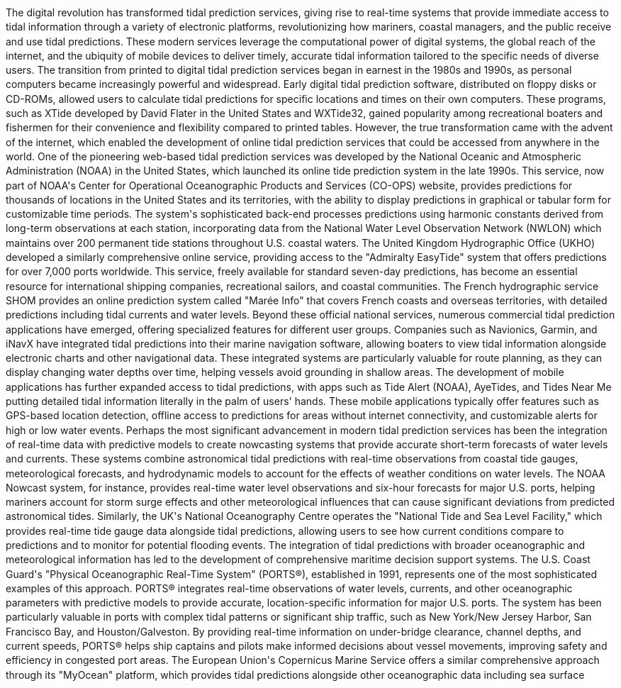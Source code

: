 The digital revolution has transformed tidal prediction services, giving rise to real-time systems that provide immediate access to tidal information through a variety of electronic platforms, revolutionizing how mariners, coastal managers, and the public receive and use tidal predictions. These modern services leverage the computational power of digital systems, the global reach of the internet, and the ubiquity of mobile devices to deliver timely, accurate tidal information tailored to the specific needs of diverse users. The transition from printed to digital tidal prediction services began in earnest in the 1980s and 1990s, as personal computers became increasingly powerful and widespread. Early digital tidal prediction software, distributed on floppy disks or CD-ROMs, allowed users to calculate tidal predictions for specific locations and times on their own computers. These programs, such as XTide developed by David Flater in the United States and WXTide32, gained popularity among recreational boaters and fishermen for their convenience and flexibility compared to printed tables. However, the true transformation came with the advent of the internet, which enabled the development of online tidal prediction services that could be accessed from anywhere in the world. One of the pioneering web-based tidal prediction services was developed by the National Oceanic and Atmospheric Administration (NOAA) in the United States, which launched its online tide prediction system in the late 1990s. This service, now part of NOAA's Center for Operational Oceanographic Products and Services (CO-OPS) website, provides predictions for thousands of locations in the United States and its territories, with the ability to display predictions in graphical or tabular form for customizable time periods. The system's sophisticated back-end processes predictions using harmonic constants derived from long-term observations at each station, incorporating data from the National Water Level Observation Network (NWLON) which maintains over 200 permanent tide stations throughout U.S. coastal waters. The United Kingdom Hydrographic Office (UKHO) developed a similarly comprehensive online service, providing access to the "Admiralty EasyTide" system that offers predictions for over 7,000 ports worldwide. This service, freely available for standard seven-day predictions, has become an essential resource for international shipping companies, recreational sailors, and coastal communities. The French hydrographic service SHOM provides an online prediction system called "Marée Info" that covers French coasts and overseas territories, with detailed predictions including tidal currents and water levels. Beyond these official national services, numerous commercial tidal prediction applications have emerged, offering specialized features for different user groups. Companies such as Navionics, Garmin, and iNavX have integrated tidal predictions into their marine navigation software, allowing boaters to view tidal information alongside electronic charts and other navigational data. These integrated systems are particularly valuable for route planning, as they can display changing water depths over time, helping vessels avoid grounding in shallow areas. The development of mobile applications has further expanded access to tidal predictions, with apps such as Tide Alert (NOAA), AyeTides, and Tides Near Me putting detailed tidal information literally in the palm of users' hands. These mobile applications typically offer features such as GPS-based location detection, offline access to predictions for areas without internet connectivity, and customizable alerts for high or low water events. Perhaps the most significant advancement in modern tidal prediction services has been the integration of real-time data with predictive models to create nowcasting systems that provide accurate short-term forecasts of water levels and currents. These systems combine astronomical tidal predictions with real-time observations from coastal tide gauges, meteorological forecasts, and hydrodynamic models to account for the effects of weather conditions on water levels. The NOAA Nowcast system, for instance, provides real-time water level observations and six-hour forecasts for major U.S. ports, helping mariners account for storm surge effects and other meteorological influences that can cause significant deviations from predicted astronomical tides. Similarly, the UK's National Oceanography Centre operates the "National Tide and Sea Level Facility," which provides real-time tide gauge data alongside tidal predictions, allowing users to see how current conditions compare to predictions and to monitor for potential flooding events. The integration of tidal predictions with broader oceanographic and meteorological information has led to the development of comprehensive maritime decision support systems. The U.S. Coast Guard's "Physical Oceanographic Real-Time System" (PORTS®), established in 1991, represents one of the most sophisticated examples of this approach. PORTS® integrates real-time observations of water levels, currents, and other oceanographic parameters with predictive models to provide accurate, location-specific information for major U.S. ports. The system has been particularly valuable in ports with complex tidal patterns or significant ship traffic, such as New York/New Jersey Harbor, San Francisco Bay, and Houston/Galveston. By providing real-time information on under-bridge clearance, channel depths, and current speeds, PORTS® helps ship captains and pilots make informed decisions about vessel movements, improving safety and efficiency in congested port areas. The European Union's Copernicus Marine Service offers a similar comprehensive approach through its "MyOcean" platform, which provides tidal predictions alongside other oceanographic data including sea surface